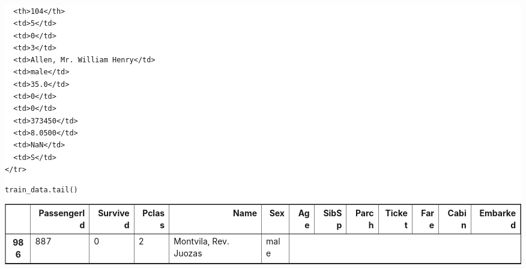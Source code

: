       <th>104</th>
      <td>5</td>
      <td>0</td>
      <td>3</td>
      <td>Allen, Mr. William Henry</td>
      <td>male</td>
      <td>35.0</td>
      <td>0</td>
      <td>0</td>
      <td>373450</td>
      <td>8.0500</td>
      <td>NaN</td>
      <td>S</td>
    </tr>
  </tbody>
</table>
</div>




```python
train_data.tail()
```




<div>
<style scoped>
    .dataframe tbody tr th:only-of-type {
        vertical-align: middle;
    }

    .dataframe tbody tr th {
        vertical-align: top;
    }

    .dataframe thead th {
        text-align: right;
    }
</style>
<table border="1" class="dataframe">
  <thead>
    <tr style="text-align: right;">
      <th></th>
      <th>PassengerId</th>
      <th>Survived</th>
      <th>Pclass</th>
      <th>Name</th>
      <th>Sex</th>
      <th>Age</th>
      <th>SibSp</th>
      <th>Parch</th>
      <th>Ticket</th>
      <th>Fare</th>
      <th>Cabin</th>
      <th>Embarked</th>
    </tr>
  </thead>
  <tbody>
    <tr>
      <th>986</th>
      <td>887</td>
      <td>0</td>
      <td>2</td>
      <td>Montvila, Rev. Juozas</td>
      <td>male</td>
